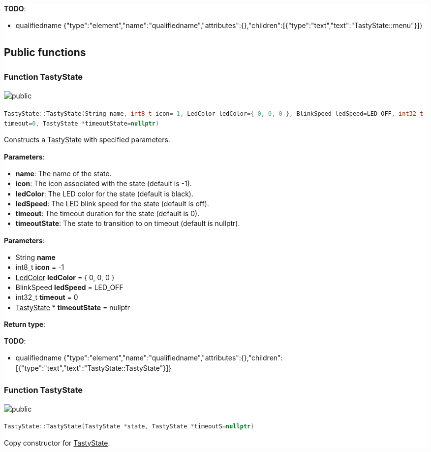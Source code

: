 **TODO**:

* qualifiedname {"type":"element","name":"qualifiedname","attributes":{},"children":[{"type":"text","text":"TastyState::menu"}]}

## Public functions

<a id="class_tasty_state_1af4b4821a6d528a0925b98a676d30f9e6"></a>
### Function TastyState

![][public]

```cpp
TastyState::TastyState(String name, int8_t icon=-1, LedColor ledColor={ 0, 0, 0 }, BlinkSpeed ledSpeed=LED_OFF, int32_t timeout=0, TastyState *timeoutState=nullptr)
```

Constructs a [TastyState](class_tasty_state.md#class_tasty_state) with specified parameters.

**Parameters**:

* **name**: The name of the state.
* **icon**: The icon associated with the state (default is -1).
* **ledColor**: The LED color for the state (default is black).
* **ledSpeed**: The LED blink speed for the state (default is off).
* **timeout**: The timeout duration for the state (default is 0).
* **timeoutState**: The state to transition to on timeout (default is nullptr).



**Parameters**:

* String **name**
* int8_t **icon** = -1 
* [LedColor](struct_led_color.md#struct_led_color) **ledColor** = { 0, 0, 0 } 
* BlinkSpeed **ledSpeed** = LED_OFF 
* int32_t **timeout** = 0 
* [TastyState](class_tasty_state.md#class_tasty_state) * **timeoutState** = nullptr 

**Return type**: 

**TODO**:

* qualifiedname {"type":"element","name":"qualifiedname","attributes":{},"children":[{"type":"text","text":"TastyState::TastyState"}]}

<a id="class_tasty_state_1a2691970be519cefee4db4310cac26a93"></a>
### Function TastyState

![][public]

```cpp
TastyState::TastyState(TastyState *state, TastyState *timeoutS=nullptr)
```

Copy constructor for [TastyState](class_tasty_state.md#class_tasty_state).


[public]: https://img.shields.io/badge/-public-brightgreen (public)
[C++]: https://img.shields.io/badge/language-C%2B%2B-blue (C++)
[static]: https://img.shields.io/badge/-static-lightgrey (static)
[private]: https://img.shields.io/badge/-private-red (private)